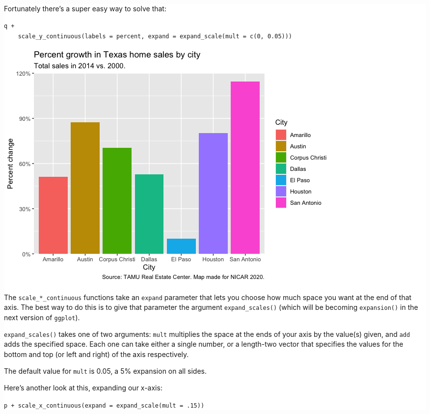 Fortunately there’s a super easy way to solve that:

    q +
        scale_y_continuous(labels = percent, expand = expand_scale(mult = c(0, 0.05)))

![](ggplot-graphics_files/figure-gfm/expansion-1.png)

The `scale_*_continuous` functions take an `expand` parameter that lets
you choose how much space you want at the end of that axis. The best way
to do this is to give that parameter the argument `expand_scales()`
(which will be becoming `expansion()` in the next version of `ggplot`).

`expand_scales()` takes one of two arguments: `mult` multiplies the
space at the ends of your axis by the value(s) given, and `add` adds the
specified space. Each one can take either a single number, or a
length-two vector that specifies the values for the bottom and top (or
left and right) of the axis respectively.

The default value for `mult` is 0.05, a 5% expansion on all sides.

Here’s another look at this, expanding our x-axis:

    p + scale_x_continuous(expand = expand_scale(mult = .15))
